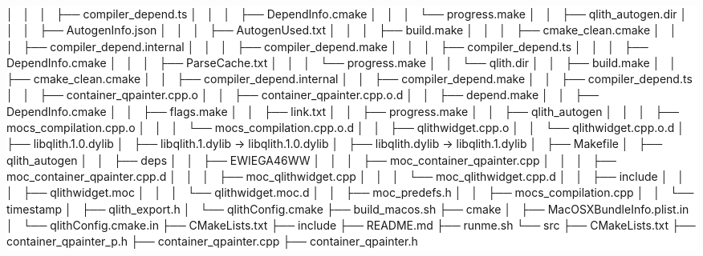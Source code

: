 │       │   │   ├── compiler_depend.ts
│       │   │   ├── DependInfo.cmake
│       │   │   └── progress.make
│       │   ├── qlith_autogen.dir
│       │   │   ├── AutogenInfo.json
│       │   │   ├── AutogenUsed.txt
│       │   │   ├── build.make
│       │   │   ├── cmake_clean.cmake
│       │   │   ├── compiler_depend.internal
│       │   │   ├── compiler_depend.make
│       │   │   ├── compiler_depend.ts
│       │   │   ├── DependInfo.cmake
│       │   │   ├── ParseCache.txt
│       │   │   └── progress.make
│       │   └── qlith.dir
│       │       ├── build.make
│       │       ├── cmake_clean.cmake
│       │       ├── compiler_depend.internal
│       │       ├── compiler_depend.make
│       │       ├── compiler_depend.ts
│       │       ├── container_qpainter.cpp.o
│       │       ├── container_qpainter.cpp.o.d
│       │       ├── depend.make
│       │       ├── DependInfo.cmake
│       │       ├── flags.make
│       │       ├── link.txt
│       │       ├── progress.make
│       │       ├── qlith_autogen
│       │       │   ├── mocs_compilation.cpp.o
│       │       │   └── mocs_compilation.cpp.o.d
│       │       ├── qlithwidget.cpp.o
│       │       └── qlithwidget.cpp.o.d
│       ├── libqlith.1.0.dylib
│       ├── libqlith.1.dylib -> libqlith.1.0.dylib
│       ├── libqlith.dylib -> libqlith.1.dylib
│       ├── Makefile
│       ├── qlith_autogen
│       │   ├── deps
│       │   ├── EWIEGA46WW
│       │   │   ├── moc_container_qpainter.cpp
│       │   │   ├── moc_container_qpainter.cpp.d
│       │   │   ├── moc_qlithwidget.cpp
│       │   │   └── moc_qlithwidget.cpp.d
│       │   ├── include
│       │   │   ├── qlithwidget.moc
│       │   │   └── qlithwidget.moc.d
│       │   ├── moc_predefs.h
│       │   ├── mocs_compilation.cpp
│       │   └── timestamp
│       ├── qlith_export.h
│       └── qlithConfig.cmake
├── build_macos.sh
├── cmake
│   ├── MacOSXBundleInfo.plist.in
│   └── qlithConfig.cmake.in
├── CMakeLists.txt
├── include
├── README.md
├── runme.sh
└── src
    ├── CMakeLists.txt
    ├── container_qpainter_p.h
    ├── container_qpainter.cpp
    ├── container_qpainter.h
